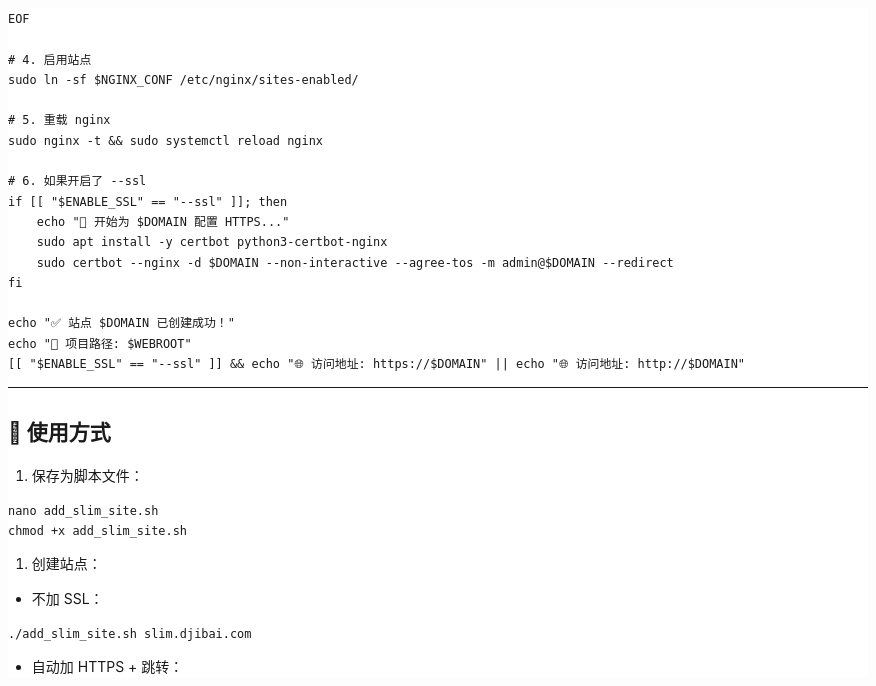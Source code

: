 ```
EOF

# 4. 启用站点
sudo ln -sf $NGINX_CONF /etc/nginx/sites-enabled/

# 5. 重载 nginx
sudo nginx -t && sudo systemctl reload nginx

# 6. 如果开启了 --ssl
if [[ "$ENABLE_SSL" == "--ssl" ]]; then
    echo "🔐 开始为 $DOMAIN 配置 HTTPS..."
    sudo apt install -y certbot python3-certbot-nginx
    sudo certbot --nginx -d $DOMAIN --non-interactive --agree-tos -m admin@$DOMAIN --redirect
fi

echo "✅ 站点 $DOMAIN 已创建成功！"
echo "📁 项目路径: $WEBROOT"
[[ "$ENABLE_SSL" == "--ssl" ]] && echo "🌐 访问地址: https://$DOMAIN" || echo "🌐 访问地址: http://$DOMAIN"
```



------





## **🔧 使用方式**





1. 保存为脚本文件：



```
nano add_slim_site.sh
chmod +x add_slim_site.sh
```



1. 创建站点：





- 不加 SSL：



```
./add_slim_site.sh slim.djibai.com
```



- 自动加 HTTPS + 跳转：

